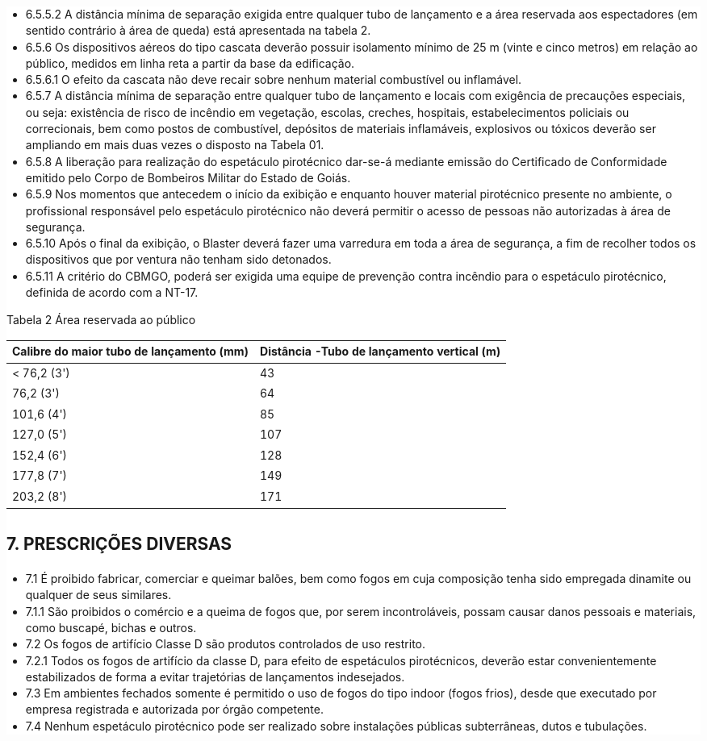 - 6.5.5.2 A distância mínima de separação exigida entre qualquer tubo de lançamento e a área reservada aos espectadores (em sentido contrário à área de queda) está apresentada na tabela 2.
- 6.5.6 Os  dispositivos  aéreos  do  tipo  cascata  deverão  possuir  isolamento  mínimo  de  25  m  (vinte  e  cinco metros) em relação ao público, medidos em linha reta a partir da base da edificação.
- 6.5.6.1 O efeito da cascata não deve recair sobre nenhum material combustível ou inflamável.
- 6.5.7 A  distância  mínima  de  separação  entre  qualquer  tubo  de  lançamento  e  locais  com  exigência  de precauções especiais, ou seja: existência de risco de incêndio em vegetação, escolas, creches, hospitais, estabelecimentos  policiais  ou  correcionais,  bem  como  postos  de  combustível,  depósitos  de  materiais inflamáveis, explosivos ou tóxicos deverão ser ampliando em mais duas vezes o disposto na Tabela 01.
- 6.5.8 A  liberação  para  realização do espetáculo  pirotécnico dar-se-á mediante emissão do Certificado de Conformidade emitido pelo Corpo de Bombeiros Militar do Estado de Goiás.
- 6.5.9 Nos momentos que antecedem o início da exibição e enquanto houver material pirotécnico presente no  ambiente,  o  profissional  responsável  pelo  espetáculo  pirotécnico  não  deverá  permitir  o  acesso  de pessoas não autorizadas à área de segurança.
- 6.5.10 Após o final da exibição, o Blaster deverá fazer uma varredura em toda a área de segurança, a fim de recolher todos os dispositivos que por ventura não tenham sido detonados.
- 6.5.11 A  critério  do  CBMGO,  poderá  ser  exigida  uma  equipe  de  prevenção  contra  incêndio  para  o espetáculo pirotécnico, definida de acordo com a NT-17.

Tabela 2 Área reservada ao público

| Calibre do maior  tubo de  lançamento   (mm)   |   Distância -Tubo de  lançamento  vertical   (m) |
|------------------------------------------------|--------------------------------------------------|
| < 76,2 (3')                                    |                                               43 |
| 76,2 (3')                                      |                                               64 |
| 101,6 (4')                                     |                                               85 |
| 127,0 (5')                                     |                                              107 |
| 152,4 (6')                                     |                                              128 |
| 177,8 (7')                                     |                                              149 |
| 203,2 (8')                                     |                                              171 |

## 7. PRESCRIÇÕES DIVERSAS

- 7.1 É  proibido  fabricar,  comerciar  e  queimar  balões,  bem  como  fogos  em  cuja  composição  tenha  sido empregada dinamite ou qualquer de seus similares.
- 7.1.1 São proibidos o comércio e a queima de fogos que, por serem incontroláveis, possam causar danos pessoais e materiais, como buscapé, bichas e outros.
- 7.2 Os fogos de artifício Classe D são produtos controlados de uso restrito.
- 7.2.1 Todos  os  fogos  de  artifício  da  classe  D,  para  efeito  de  espetáculos  pirotécnicos,  deverão  estar convenientemente estabilizados de forma a evitar trajetórias de lançamentos indesejados.
- 7.3 Em ambientes fechados somente é permitido o uso de fogos do tipo indoor (fogos frios), desde que executado por empresa registrada e autorizada por órgão competente.
- 7.4 Nenhum espetáculo  pirotécnico  pode  ser  realizado  sobre  instalações  públicas  subterrâneas,  dutos  e tubulações.

